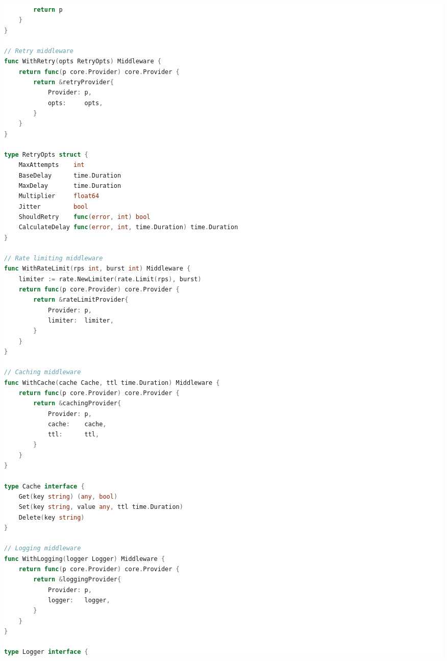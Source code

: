 ```go
        return p
    }
}

// Retry middleware
func WithRetry(opts RetryOpts) Middleware {
    return func(p core.Provider) core.Provider {
        return &retryProvider{
            Provider: p,
            opts:     opts,
        }
    }
}

type RetryOpts struct {
    MaxAttempts    int
    BaseDelay      time.Duration
    MaxDelay       time.Duration
    Multiplier     float64
    Jitter         bool
    ShouldRetry    func(error, int) bool
    CalculateDelay func(error, int, time.Duration) time.Duration
}

// Rate limiting middleware
func WithRateLimit(rps int, burst int) Middleware {
    limiter := rate.NewLimiter(rate.Limit(rps), burst)
    return func(p core.Provider) core.Provider {
        return &rateLimitProvider{
            Provider: p,
            limiter:  limiter,
        }
    }
}

// Caching middleware
func WithCache(cache Cache, ttl time.Duration) Middleware {
    return func(p core.Provider) core.Provider {
        return &cachingProvider{
            Provider: p,
            cache:    cache,
            ttl:      ttl,
        }
    }
}

type Cache interface {
    Get(key string) (any, bool)
    Set(key string, value any, ttl time.Duration)
    Delete(key string)
}

// Logging middleware
func WithLogging(logger Logger) Middleware {
    return func(p core.Provider) core.Provider {
        return &loggingProvider{
            Provider: p,
            logger:   logger,
        }
    }
}

type Logger interface {
```